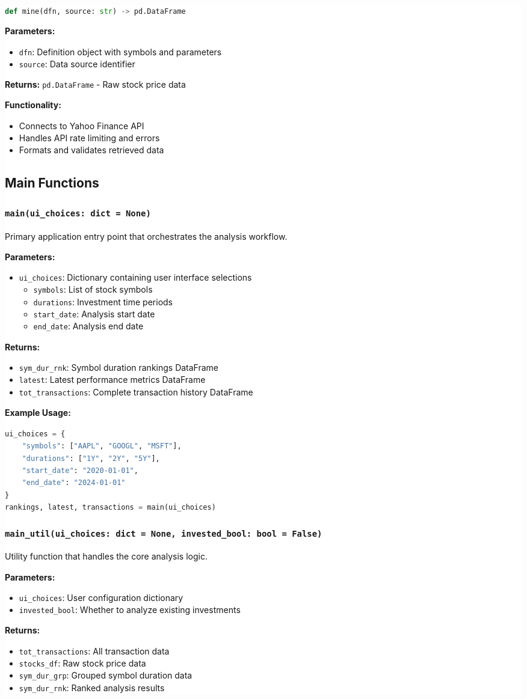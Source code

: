 ```python
def mine(dfn, source: str) -> pd.DataFrame
```

**Parameters:**
- `dfn`: Definition object with symbols and parameters
- `source`: Data source identifier

**Returns:** `pd.DataFrame` - Raw stock price data

**Functionality:**
- Connects to Yahoo Finance API
- Handles API rate limiting and errors
- Formats and validates retrieved data

## Main Functions

### `main(ui_choices: dict = None)`

Primary application entry point that orchestrates the analysis workflow.

**Parameters:**
- `ui_choices`: Dictionary containing user interface selections
  - `symbols`: List of stock symbols
  - `durations`: Investment time periods
  - `start_date`: Analysis start date
  - `end_date`: Analysis end date

**Returns:**
- `sym_dur_rnk`: Symbol duration rankings DataFrame
- `latest`: Latest performance metrics DataFrame
- `tot_transactions`: Complete transaction history DataFrame

**Example Usage:**
```python
ui_choices = {
    "symbols": ["AAPL", "GOOGL", "MSFT"],
    "durations": ["1Y", "2Y", "5Y"],
    "start_date": "2020-01-01",
    "end_date": "2024-01-01"
}
rankings, latest, transactions = main(ui_choices)
```

### `main_util(ui_choices: dict = None, invested_bool: bool = False)`

Utility function that handles the core analysis logic.

**Parameters:**
- `ui_choices`: User configuration dictionary
- `invested_bool`: Whether to analyze existing investments

**Returns:**
- `tot_transactions`: All transaction data
- `stocks_df`: Raw stock price data
- `sym_dur_grp`: Grouped symbol duration data
- `sym_dur_rnk`: Ranked analysis results
